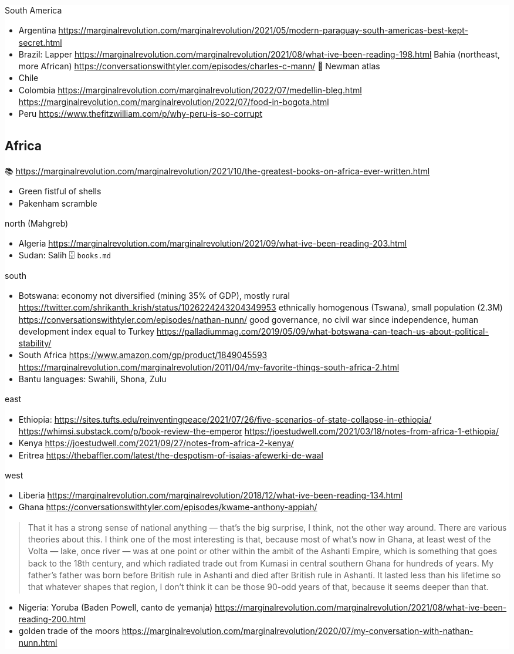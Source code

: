 South America
* Argentina https://marginalrevolution.com/marginalrevolution/2021/05/modern-paraguay-south-americas-best-kept-secret.html
* Brazil: Lapper https://marginalrevolution.com/marginalrevolution/2021/08/what-ive-been-reading-198.html Bahia (northeast, more African) https://conversationswithtyler.com/episodes/charles-c-mann/ 📙 Newman atlas
* Chile
* Colombia https://marginalrevolution.com/marginalrevolution/2022/07/medellin-bleg.html https://marginalrevolution.com/marginalrevolution/2022/07/food-in-bogota.html
* Peru https://www.thefitzwilliam.com/p/why-peru-is-so-corrupt

## Africa

📚 https://marginalrevolution.com/marginalrevolution/2021/10/the-greatest-books-on-africa-ever-written.html
* Green fistful of shells
* Pakenham scramble

north (Mahgreb)
* Algeria https://marginalrevolution.com/marginalrevolution/2021/09/what-ive-been-reading-203.html
* Sudan: Salih 🗄 `books.md`

south
* Botswana: economy not diversified (mining 35% of GDP), mostly rural https://twitter.com/shrikanth_krish/status/1026224243204349953 ethnically homogenous (Tswana), small population (2.3M) https://conversationswithtyler.com/episodes/nathan-nunn/ good governance, no civil war since independence, human development index equal to Turkey https://palladiummag.com/2019/05/09/what-botswana-can-teach-us-about-political-stability/
* South Africa https://www.amazon.com/gp/product/1849045593 https://marginalrevolution.com/marginalrevolution/2011/04/my-favorite-things-south-africa-2.html
* Bantu languages: Swahili, Shona, Zulu

east
* Ethiopia: https://sites.tufts.edu/reinventingpeace/2021/07/26/five-scenarios-of-state-collapse-in-ethiopia/ https://whimsi.substack.com/p/book-review-the-emperor https://joestudwell.com/2021/03/18/notes-from-africa-1-ethiopia/
* Kenya https://joestudwell.com/2021/09/27/notes-from-africa-2-kenya/
* Eritrea https://thebaffler.com/latest/the-despotism-of-isaias-afewerki-de-waal

west
* Liberia https://marginalrevolution.com/marginalrevolution/2018/12/what-ive-been-reading-134.html
* Ghana https://conversationswithtyler.com/episodes/kwame-anthony-appiah/
> That it has a strong sense of national anything — that’s the big surprise, I think, not the other way around. There are various theories about this. I think one of the most interesting is that, because most of what’s now in Ghana, at least west of the Volta — lake, once river — was at one point or other within the ambit of the Ashanti Empire, which is something that goes back to the 18th century, and which radiated trade out from Kumasi in central southern Ghana for hundreds of years.
> My father’s father was born before British rule in Ashanti and died after British rule in Ashanti. It lasted less than his lifetime so that whatever shapes that region, I don’t think it can be those 90-odd years of that, because it seems deeper than that.
* Nigeria: Yoruba (Baden Powell, canto de yemanja) https://marginalrevolution.com/marginalrevolution/2021/08/what-ive-been-reading-200.html
* golden trade of the moors https://marginalrevolution.com/marginalrevolution/2020/07/my-conversation-with-nathan-nunn.html
